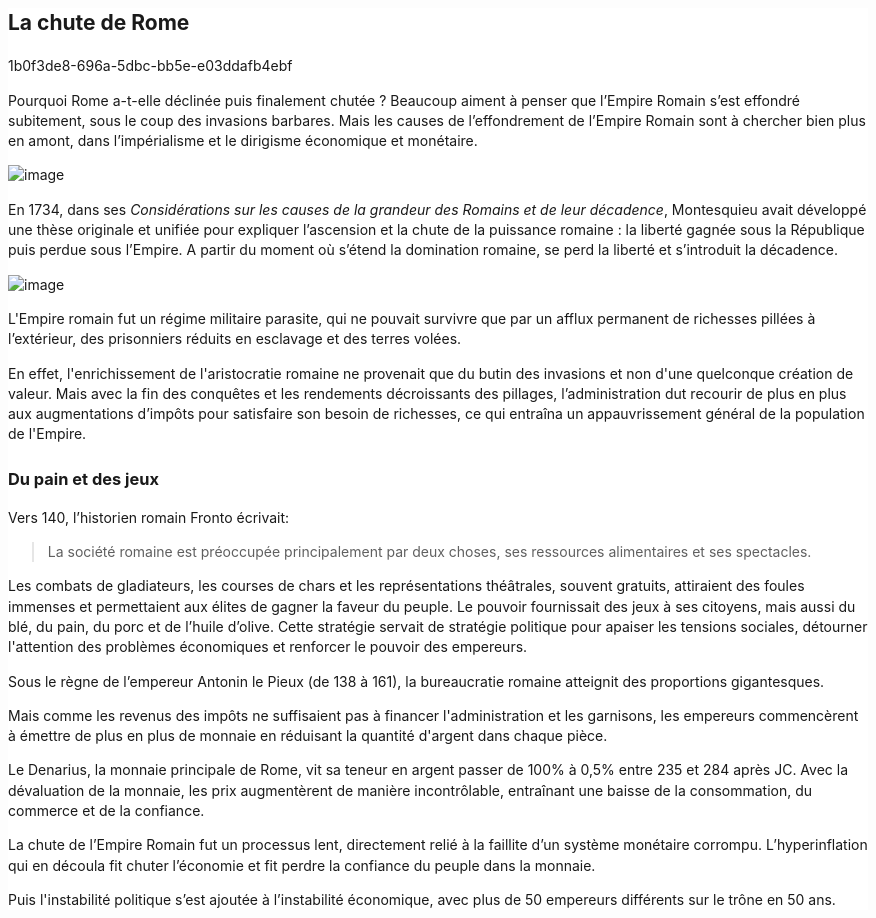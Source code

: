 ## La chute de Rome

<chapterId>1b0f3de8-696a-5dbc-bb5e-e03ddafb4ebf</chapterId>

Pourquoi Rome a-t-elle déclinée puis finalement chutée ? Beaucoup aiment à penser que l’Empire Romain s’est effondré subitement, sous le coup des invasions barbares. Mais les causes de l’effondrement de l’Empire Romain sont à chercher bien plus en amont, dans l’impérialisme et le dirigisme économique et monétaire.

![image](assets/2/img-013.webp)

En 1734, dans ses _Considérations sur les causes de la grandeur des Romains et de leur décadence_, Montesquieu avait développé une thèse originale et unifiée pour expliquer l’ascension et la chute de la puissance romaine : la liberté gagnée sous la République puis perdue sous l’Empire. A partir du moment où s’étend la domination romaine, se perd la liberté et s’introduit la décadence.

![image](assets/2/img-003.webp)

L'Empire romain fut un régime militaire parasite, qui ne pouvait survivre que par un afflux permanent de richesses pillées à l’extérieur, des prisonniers réduits en esclavage et des terres volées.

En effet, l'enrichissement de l'aristocratie romaine ne provenait que du butin des invasions et non d'une quelconque création de valeur. Mais avec la fin des conquêtes et les rendements décroissants des pillages, l’administration dut recourir de plus en plus aux augmentations d’impôts pour satisfaire son besoin de richesses, ce qui entraîna un appauvrissement général de la population de l'Empire.

### Du pain et des jeux

Vers 140, l’historien romain Fronto écrivait:

> La société romaine est préoccupée principalement par deux choses, ses ressources alimentaires et ses spectacles.

Les combats de gladiateurs, les courses de chars et les représentations théâtrales, souvent gratuits, attiraient des foules immenses et permettaient aux élites de gagner la faveur du peuple. Le pouvoir fournissait des jeux à ses citoyens, mais aussi du blé, du pain, du porc et de l’huile d’olive. Cette stratégie servait de stratégie politique pour apaiser les tensions sociales, détourner l'attention des problèmes économiques et renforcer le pouvoir des empereurs.

Sous le règne de l’empereur Antonin le Pieux (de 138 à 161), la bureaucratie romaine atteignit des proportions gigantesques.

Mais comme les revenus des impôts ne suffisaient pas à financer l'administration et les garnisons, les empereurs commencèrent à émettre de plus en plus de monnaie en réduisant la quantité d'argent dans chaque pièce.

Le Denarius, la monnaie principale de Rome, vit sa teneur en argent passer de 100% à 0,5% entre 235 et 284 après JC. Avec la dévaluation de la monnaie, les prix augmentèrent de manière incontrôlable, entraînant une baisse de la consommation, du commerce et de la confiance.

La chute de l’Empire Romain fut un processus lent, directement relié à la faillite d’un système monétaire corrompu. L’hyperinflation qui en découla fit chuter l’économie et fit perdre la confiance du peuple dans la monnaie.

Puis l'instabilité politique s’est ajoutée à l’instabilité économique, avec plus de 50 empereurs différents sur le trône en 50 ans.
